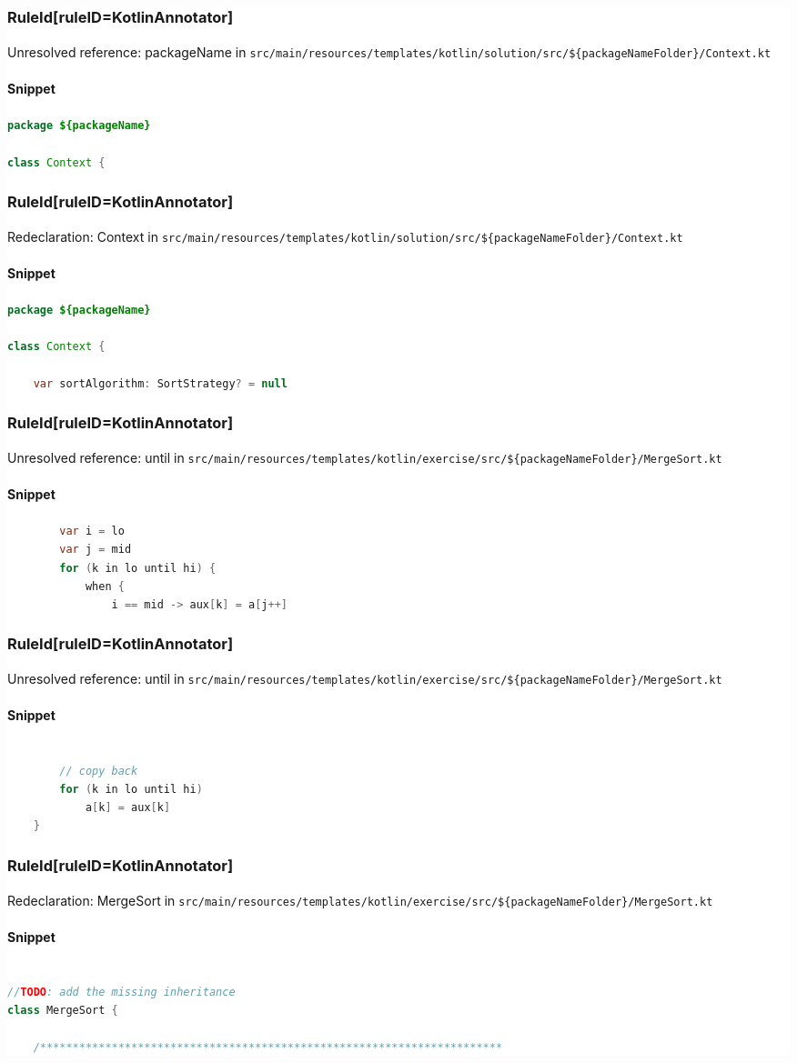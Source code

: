 ### RuleId[ruleID=KotlinAnnotator]
Unresolved reference: packageName
in `src/main/resources/templates/kotlin/solution/src/${packageNameFolder}/Context.kt`
#### Snippet
```java
package ${packageName}

class Context {
```

### RuleId[ruleID=KotlinAnnotator]
Redeclaration: Context
in `src/main/resources/templates/kotlin/solution/src/${packageNameFolder}/Context.kt`
#### Snippet
```java
package ${packageName}

class Context {

    var sortAlgorithm: SortStrategy? = null
```

### RuleId[ruleID=KotlinAnnotator]
Unresolved reference: until
in `src/main/resources/templates/kotlin/exercise/src/${packageNameFolder}/MergeSort.kt`
#### Snippet
```java
        var i = lo
        var j = mid
        for (k in lo until hi) {
            when {
                i == mid -> aux[k] = a[j++]
```

### RuleId[ruleID=KotlinAnnotator]
Unresolved reference: until
in `src/main/resources/templates/kotlin/exercise/src/${packageNameFolder}/MergeSort.kt`
#### Snippet
```java

        // copy back
        for (k in lo until hi)
            a[k] = aux[k]
    }
```

### RuleId[ruleID=KotlinAnnotator]
Redeclaration: MergeSort
in `src/main/resources/templates/kotlin/exercise/src/${packageNameFolder}/MergeSort.kt`
#### Snippet
```java

//TODO: add the missing inheritance
class MergeSort {

    /***********************************************************************
```
